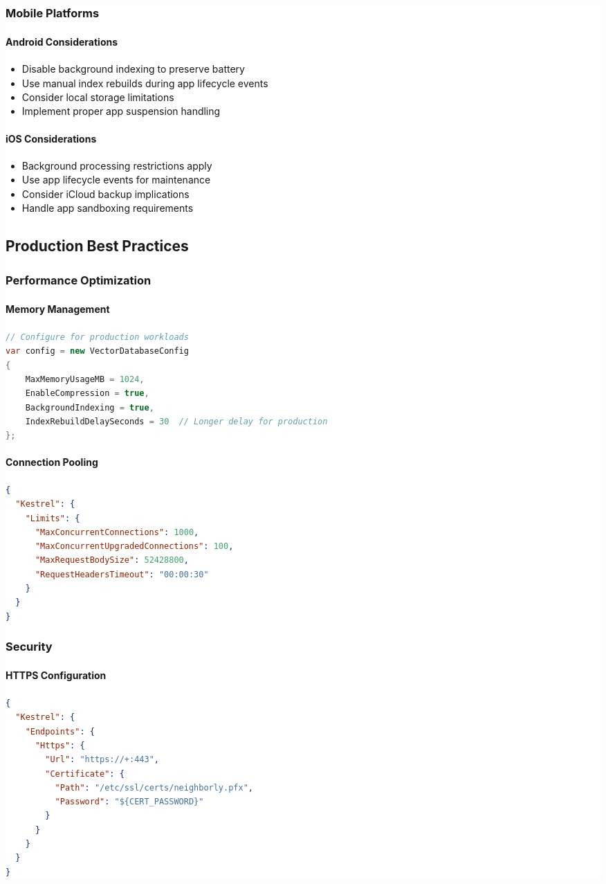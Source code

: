 ### Mobile Platforms

#### Android Considerations
- Disable background indexing to preserve battery
- Use manual index rebuilds during app lifecycle events
- Consider local storage limitations
- Implement proper app suspension handling

#### iOS Considerations
- Background processing restrictions apply
- Use app lifecycle events for maintenance
- Consider iCloud backup implications
- Handle app sandboxing requirements

## Production Best Practices

### Performance Optimization

#### Memory Management
```csharp
// Configure for production workloads
var config = new VectorDatabaseConfig
{
    MaxMemoryUsageMB = 1024,
    EnableCompression = true,
    BackgroundIndexing = true,
    IndexRebuildDelaySeconds = 30  // Longer delay for production
};
```

#### Connection Pooling
```json
{
  "Kestrel": {
    "Limits": {
      "MaxConcurrentConnections": 1000,
      "MaxConcurrentUpgradedConnections": 100,
      "MaxRequestBodySize": 52428800,
      "RequestHeadersTimeout": "00:00:30"
    }
  }
}
```

### Security

#### HTTPS Configuration
```json
{
  "Kestrel": {
    "Endpoints": {
      "Https": {
        "Url": "https://+:443",
        "Certificate": {
          "Path": "/etc/ssl/certs/neighborly.pfx",
          "Password": "${CERT_PASSWORD}"
        }
      }
    }
  }
}
```
